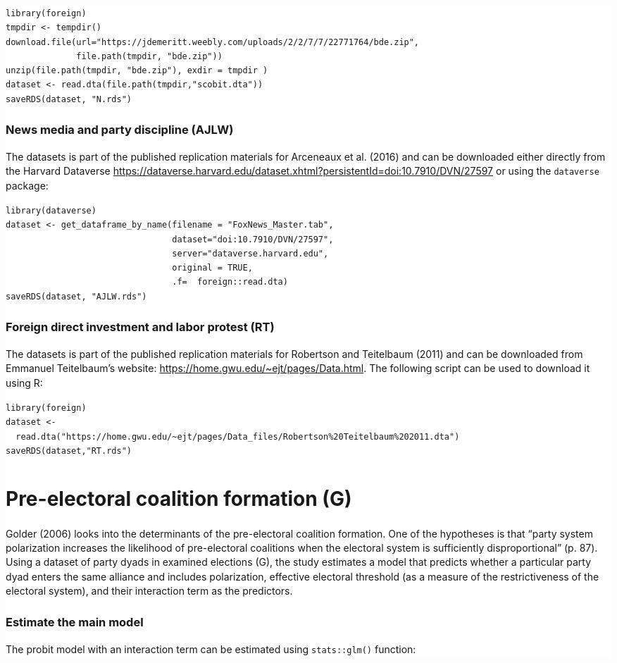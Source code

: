     library(foreign)
    tmpdir <- tempdir()
    download.file(url="https://jdemeritt.weebly.com/uploads/2/2/7/7/22771764/bde.zip", 
                  file.path(tmpdir, "bde.zip"))
    unzip(file.path(tmpdir, "bde.zip"), exdir = tmpdir )
    dataset <- read.dta(file.path(tmpdir,"scobit.dta"))
    saveRDS(dataset, "N.rds")

### News media and party discipline (AJLW)

The datasets is part of the published replication materials for
Arceneaux et al. (2016) and can be downloaded either directly from the
Harvard Dataverse
<https://dataverse.harvard.edu/dataset.xhtml?persistentId=doi:10.7910/DVN/27597>
or using the `dataverse` package:

    library(dataverse)
    dataset <- get_dataframe_by_name(filename = "FoxNews_Master.tab", 
                                     dataset="doi:10.7910/DVN/27597",
                                     server="dataverse.harvard.edu",
                                     original = TRUE,
                                     .f=  foreign::read.dta)
    saveRDS(dataset, "AJLW.rds")

### Foreign direct investment and labor protest (RT)

The datasets is part of the published replication materials for
Robertson and Teitelbaum (2011) and can be downloaded from Emmanuel
Teitelbaum’s website: <https://home.gwu.edu/~ejt/pages/Data.html>. The
following script can be used to download it using R:

    library(foreign)
    dataset <- 
      read.dta("https://home.gwu.edu/~ejt/pages/Data_files/Robertson%20Teitelbaum%202011.dta")
    saveRDS(dataset,"RT.rds")

# Pre-electoral coalition formation (G)

Golder (2006) looks into the determinants of the pre-electoral coalition
formation. One of the hypotheses is that “party system polarization
increases the likelihood of pre-electoral coalitions when the electoral
system is sufficiently disproportional” (p. 87). Using a dataset of
party dyads in examined elections (G), the study estimates a model that
predicts whether a particular party dyad enters the same alliance and
includes polarization, effective electoral threshold (as a measure of
the restrictiveness of the electoral system), and their interaction term
as the predictors.

### Estimate the main model

The probit model with an interaction term can be estimated using
`stats::glm()` function:
